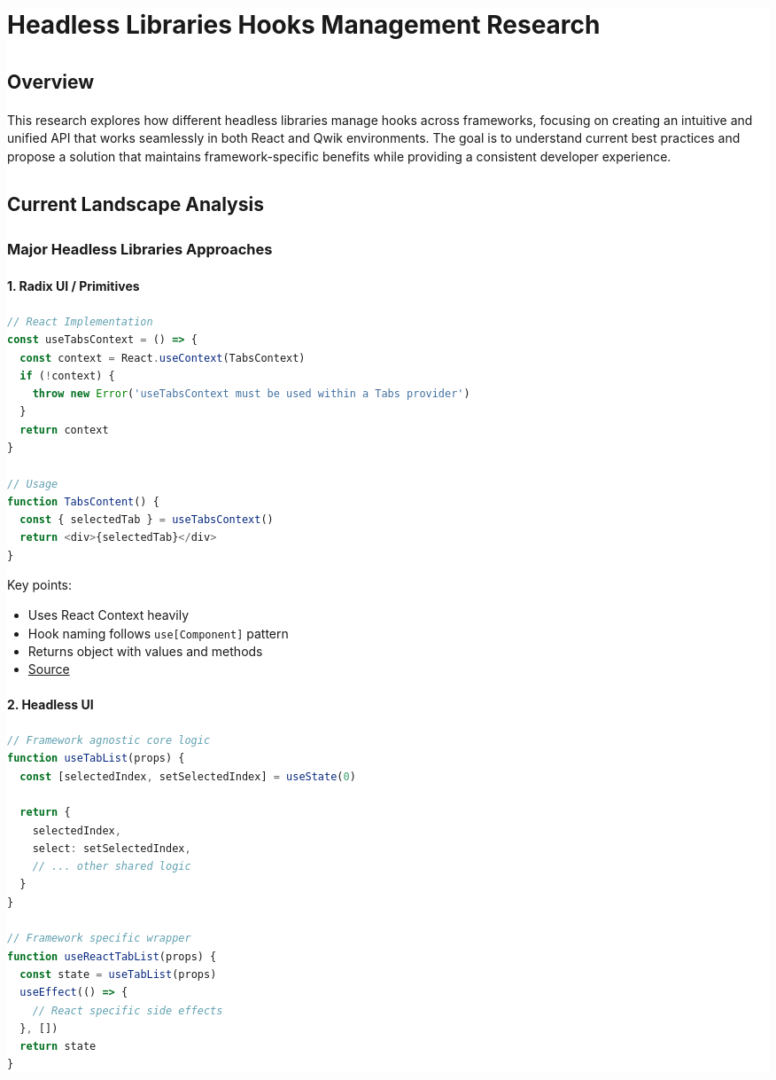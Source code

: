 # Headless Libraries Hooks Management Research

## Overview
This research explores how different headless libraries manage hooks across frameworks, focusing on creating an 
intuitive and unified API that works seamlessly in both React and Qwik environments. The goal is to 
understand current best practices and propose a solution that maintains framework-specific benefits while 
providing a consistent developer experience.

## Current Landscape Analysis

### Major Headless Libraries Approaches

#### 1. Radix UI / Primitives
```typescript
// React Implementation
const useTabsContext = () => {
  const context = React.useContext(TabsContext)
  if (!context) {
    throw new Error('useTabsContext must be used within a Tabs provider')
  }
  return context
}

// Usage
function TabsContent() {
  const { selectedTab } = useTabsContext()
  return <div>{selectedTab}</div>
}
```

Key points:
- Uses React Context heavily
- Hook naming follows `use[Component]` pattern
- Returns object with values and methods
- [Source](https://github.com/radix-ui/primitives/blob/main/packages/react/tabs/src/tabs.tsx)

#### 2. Headless UI
```typescript
// Framework agnostic core logic
function useTabList(props) {
  const [selectedIndex, setSelectedIndex] = useState(0)
  
  return {
    selectedIndex,
    select: setSelectedIndex,
    // ... other shared logic
  }
}

// Framework specific wrapper
function useReactTabList(props) {
  const state = useTabList(props)
  useEffect(() => {
    // React specific side effects
  }, [])
  return state
}
```
